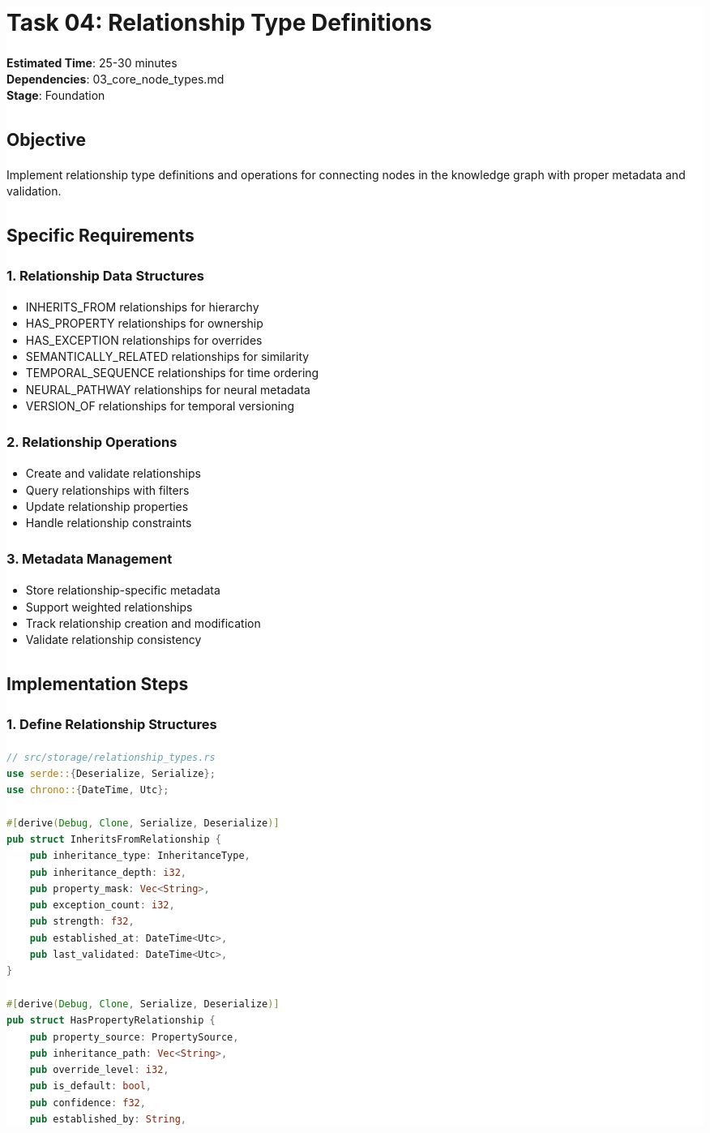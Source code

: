 # Task 04: Relationship Type Definitions

**Estimated Time**: 25-30 minutes  
**Dependencies**: 03_core_node_types.md  
**Stage**: Foundation  

## Objective
Implement relationship type definitions and operations for connecting nodes in the knowledge graph with proper metadata and validation.

## Specific Requirements

### 1. Relationship Data Structures
- INHERITS_FROM relationships for hierarchy
- HAS_PROPERTY relationships for ownership
- HAS_EXCEPTION relationships for overrides
- SEMANTICALLY_RELATED relationships for similarity
- TEMPORAL_SEQUENCE relationships for time ordering
- NEURAL_PATHWAY relationships for neural metadata
- VERSION_OF relationships for temporal versioning

### 2. Relationship Operations
- Create and validate relationships
- Query relationships with filters
- Update relationship properties
- Handle relationship constraints

### 3. Metadata Management
- Store relationship-specific metadata
- Support weighted relationships
- Track relationship creation and modification
- Validate relationship consistency

## Implementation Steps

### 1. Define Relationship Structures
```rust
// src/storage/relationship_types.rs
use serde::{Deserialize, Serialize};
use chrono::{DateTime, Utc};

#[derive(Debug, Clone, Serialize, Deserialize)]
pub struct InheritsFromRelationship {
    pub inheritance_type: InheritanceType,
    pub inheritance_depth: i32,
    pub property_mask: Vec<String>,
    pub exception_count: i32,
    pub strength: f32,
    pub established_at: DateTime<Utc>,
    pub last_validated: DateTime<Utc>,
}

#[derive(Debug, Clone, Serialize, Deserialize)]
pub struct HasPropertyRelationship {
    pub property_source: PropertySource,
    pub inheritance_path: Vec<String>,
    pub override_level: i32,
    pub is_default: bool,
    pub confidence: f32,
    pub established_by: String,
```